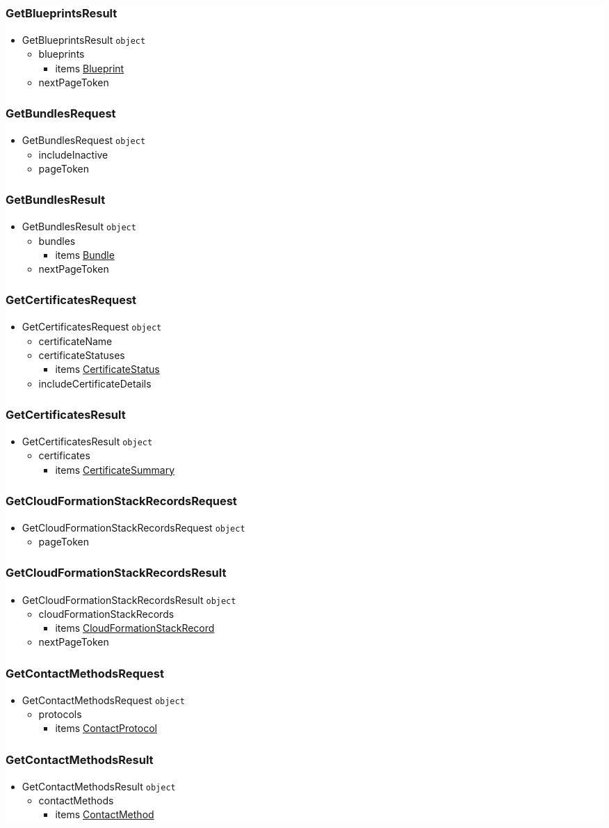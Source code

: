 ### GetBlueprintsResult
* GetBlueprintsResult `object`
  * blueprints
    * items [Blueprint](#blueprint)
  * nextPageToken

### GetBundlesRequest
* GetBundlesRequest `object`
  * includeInactive
  * pageToken

### GetBundlesResult
* GetBundlesResult `object`
  * bundles
    * items [Bundle](#bundle)
  * nextPageToken

### GetCertificatesRequest
* GetCertificatesRequest `object`
  * certificateName
  * certificateStatuses
    * items [CertificateStatus](#certificatestatus)
  * includeCertificateDetails

### GetCertificatesResult
* GetCertificatesResult `object`
  * certificates
    * items [CertificateSummary](#certificatesummary)

### GetCloudFormationStackRecordsRequest
* GetCloudFormationStackRecordsRequest `object`
  * pageToken

### GetCloudFormationStackRecordsResult
* GetCloudFormationStackRecordsResult `object`
  * cloudFormationStackRecords
    * items [CloudFormationStackRecord](#cloudformationstackrecord)
  * nextPageToken

### GetContactMethodsRequest
* GetContactMethodsRequest `object`
  * protocols
    * items [ContactProtocol](#contactprotocol)

### GetContactMethodsResult
* GetContactMethodsResult `object`
  * contactMethods
    * items [ContactMethod](#contactmethod)
